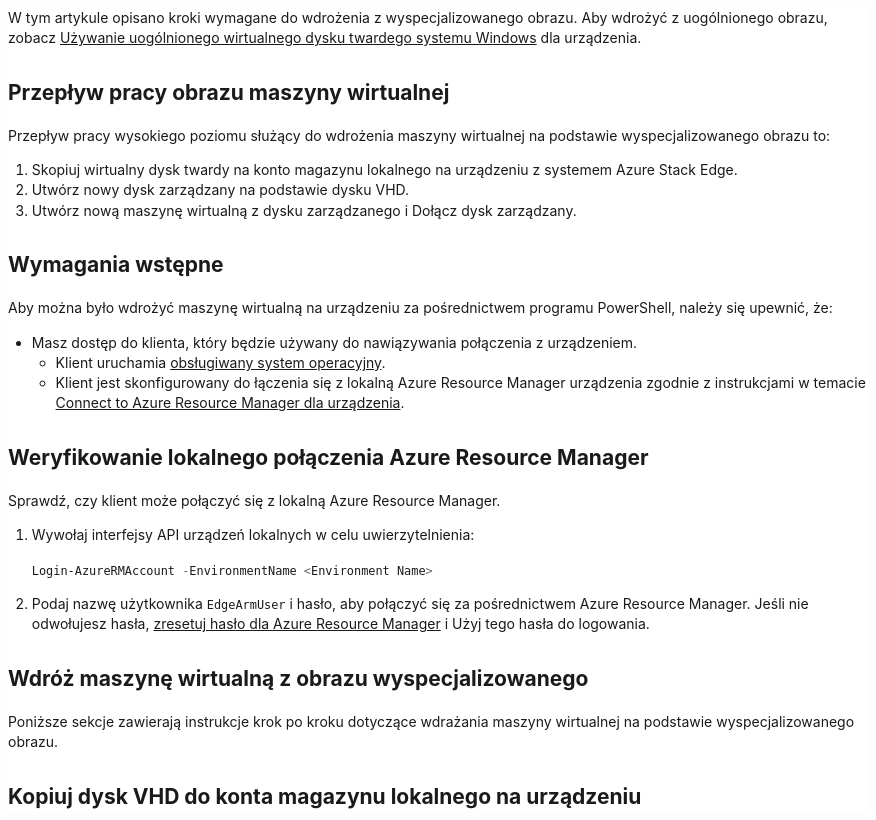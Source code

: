
W tym artykule opisano kroki wymagane do wdrożenia z wyspecjalizowanego obrazu. Aby wdrożyć z uogólnionego obrazu, zobacz [Używanie uogólnionego wirtualnego dysku twardego systemu Windows](azure-stack-edge-gpu-prepare-windows-vhd-generalized-image.md) dla urządzenia.


## <a name="vm-image-workflow"></a>Przepływ pracy obrazu maszyny wirtualnej

Przepływ pracy wysokiego poziomu służący do wdrożenia maszyny wirtualnej na podstawie wyspecjalizowanego obrazu to:

1. Skopiuj wirtualny dysk twardy na konto magazynu lokalnego na urządzeniu z systemem Azure Stack Edge.
1. Utwórz nowy dysk zarządzany na podstawie dysku VHD.
1. Utwórz nową maszynę wirtualną z dysku zarządzanego i Dołącz dysk zarządzany.


## <a name="prerequisites"></a>Wymagania wstępne

Aby można było wdrożyć maszynę wirtualną na urządzeniu za pośrednictwem programu PowerShell, należy się upewnić, że:

- Masz dostęp do klienta, który będzie używany do nawiązywania połączenia z urządzeniem.
    - Klient uruchamia [obsługiwany system operacyjny](azure-stack-edge-gpu-system-requirements.md#supported-os-for-clients-connected-to-device).
    - Klient jest skonfigurowany do łączenia się z lokalną Azure Resource Manager urządzenia zgodnie z instrukcjami w temacie [Connect to Azure Resource Manager dla urządzenia](azure-stack-edge-gpu-connect-resource-manager.md).

## <a name="verify-the-local-azure-resource-manager-connection"></a>Weryfikowanie lokalnego połączenia Azure Resource Manager

Sprawdź, czy klient może połączyć się z lokalną Azure Resource Manager. 

1. Wywołaj interfejsy API urządzeń lokalnych w celu uwierzytelnienia:

    ```powershell
    Login-AzureRMAccount -EnvironmentName <Environment Name>
    ```

2. Podaj nazwę użytkownika `EdgeArmUser` i hasło, aby połączyć się za pośrednictwem Azure Resource Manager. Jeśli nie odwołujesz hasła, [zresetuj hasło dla Azure Resource Manager](azure-stack-edge-gpu-set-azure-resource-manager-password.md) i Użyj tego hasła do logowania.
 

## <a name="deploy-vm-from-specialized-image"></a>Wdróż maszynę wirtualną z obrazu wyspecjalizowanego

Poniższe sekcje zawierają instrukcje krok po kroku dotyczące wdrażania maszyny wirtualnej na podstawie wyspecjalizowanego obrazu.

## <a name="copy-vhd-to-local-storage-account-on-device"></a>Kopiuj dysk VHD do konta magazynu lokalnego na urządzeniu
